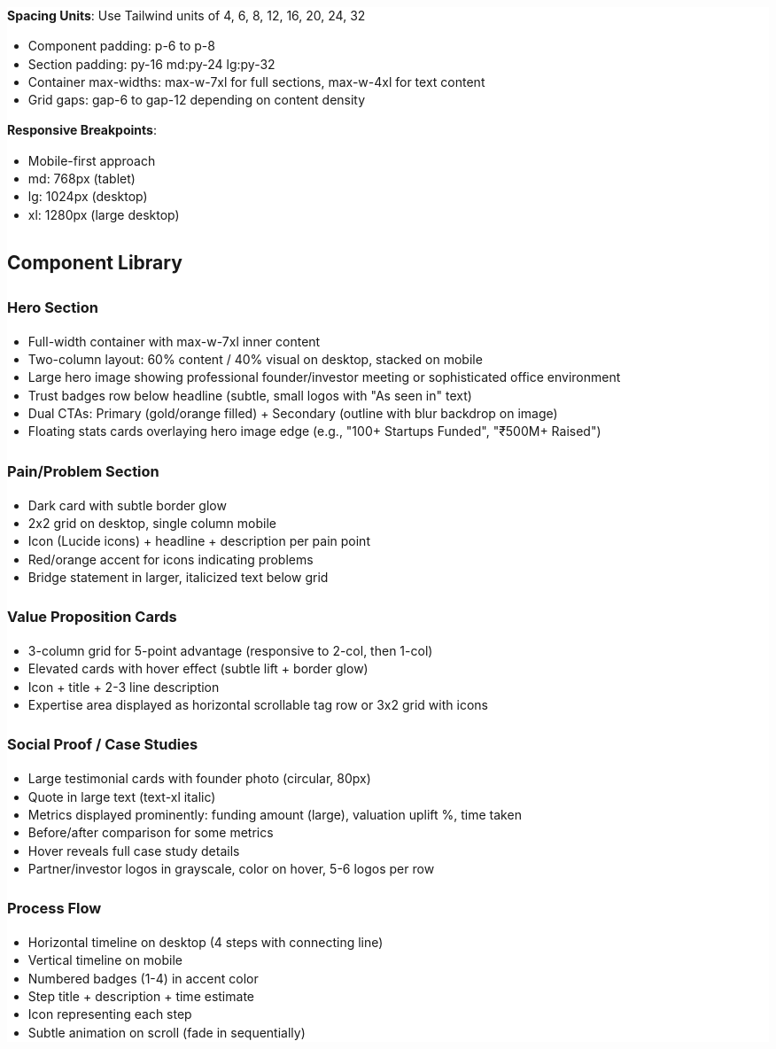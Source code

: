 **Spacing Units**: Use Tailwind units of 4, 6, 8, 12, 16, 20, 24, 32
- Component padding: p-6 to p-8
- Section padding: py-16 md:py-24 lg:py-32
- Container max-widths: max-w-7xl for full sections, max-w-4xl for text content
- Grid gaps: gap-6 to gap-12 depending on content density

**Responsive Breakpoints**:
- Mobile-first approach
- md: 768px (tablet)
- lg: 1024px (desktop)
- xl: 1280px (large desktop)

## Component Library

### Hero Section
- Full-width container with max-w-7xl inner content
- Two-column layout: 60% content / 40% visual on desktop, stacked on mobile
- Large hero image showing professional founder/investor meeting or sophisticated office environment
- Trust badges row below headline (subtle, small logos with "As seen in" text)
- Dual CTAs: Primary (gold/orange filled) + Secondary (outline with blur backdrop on image)
- Floating stats cards overlaying hero image edge (e.g., "100+ Startups Funded", "₹500M+ Raised")

### Pain/Problem Section
- Dark card with subtle border glow
- 2x2 grid on desktop, single column mobile
- Icon (Lucide icons) + headline + description per pain point
- Red/orange accent for icons indicating problems
- Bridge statement in larger, italicized text below grid

### Value Proposition Cards
- 3-column grid for 5-point advantage (responsive to 2-col, then 1-col)
- Elevated cards with hover effect (subtle lift + border glow)
- Icon + title + 2-3 line description
- Expertise area displayed as horizontal scrollable tag row or 3x2 grid with icons

### Social Proof / Case Studies
- Large testimonial cards with founder photo (circular, 80px)
- Quote in large text (text-xl italic)
- Metrics displayed prominently: funding amount (large), valuation uplift %, time taken
- Before/after comparison for some metrics
- Hover reveals full case study details
- Partner/investor logos in grayscale, color on hover, 5-6 logos per row

### Process Flow
- Horizontal timeline on desktop (4 steps with connecting line)
- Vertical timeline on mobile
- Numbered badges (1-4) in accent color
- Step title + description + time estimate
- Icon representing each step
- Subtle animation on scroll (fade in sequentially)
